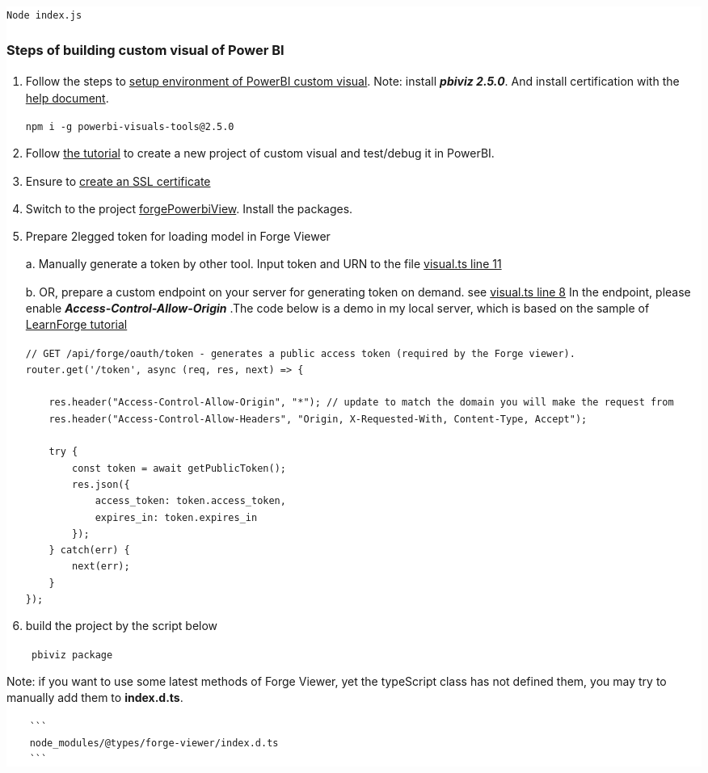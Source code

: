 ```Node index.js```



### Steps of building custom visual of Power BI

1.	Follow the steps to [setup environment of PowerBI custom visual](https://powerbi.microsoft.com/en-us/developers/custom-visualization/). Note: install ***pbiviz 2.5.0***.  And install certification with the [help document](https://docs.microsoft.com/en-us/power-bi/developer/visuals/create-ssl-certificate). 

        npm i -g powerbi-visuals-tools@2.5.0

2.	Follow [the tutorial](https://powerbi.microsoft.com/en-us/developers/custom-visualization/) to create a new project of custom visual and test/debug it in PowerBI. 

3. Ensure to [create an SSL certificate](https://docs.microsoft.com/en-us/power-bi/developer/visuals/create-ssl-certificate)

4.	Switch to the project [forgePowerbiView](./forgePowerbiView). Install the packages. 

5.	Prepare 2legged token for loading model in Forge Viewer

    a.	Manually generate a token by other tool. Input token and URN to the file [visual.ts line 11](/forgePowerbiView/src/visual.ts#L11)
    
    b.	OR, prepare a custom endpoint on your server for generating token on demand. see [visual.ts line 8](/forgePowerbiView/src/visual.ts#L8) In the endpoint, please enable ***Access-Control-Allow-Origin*** .The code below is a demo in my local server, which is based on the sample of [LearnForge tutorial](https://github.com/Autodesk-Forge/learn.forge.viewmodels/tree/nodejs)

    ```
    // GET /api/forge/oauth/token - generates a public access token (required by the Forge viewer).
    router.get('/token', async (req, res, next) => {

        res.header("Access-Control-Allow-Origin", "*"); // update to match the domain you will make the request from
        res.header("Access-Control-Allow-Headers", "Origin, X-Requested-With, Content-Type, Accept");

        try {
            const token = await getPublicToken();
            res.json({
                access_token: token.access_token,
                expires_in: token.expires_in    
            });
        } catch(err) {
            next(err);
        }
    });
    ```

6.	build the project by the script below
    ```
     pbiviz package
    ```

Note: if you want to use some latest methods of Forge Viewer, yet the typeScript class has not defined them, you may try to manually add them to **index.d.ts**. 

        ```
        node_modules/@types/forge-viewer/index.d.ts
        ```
```